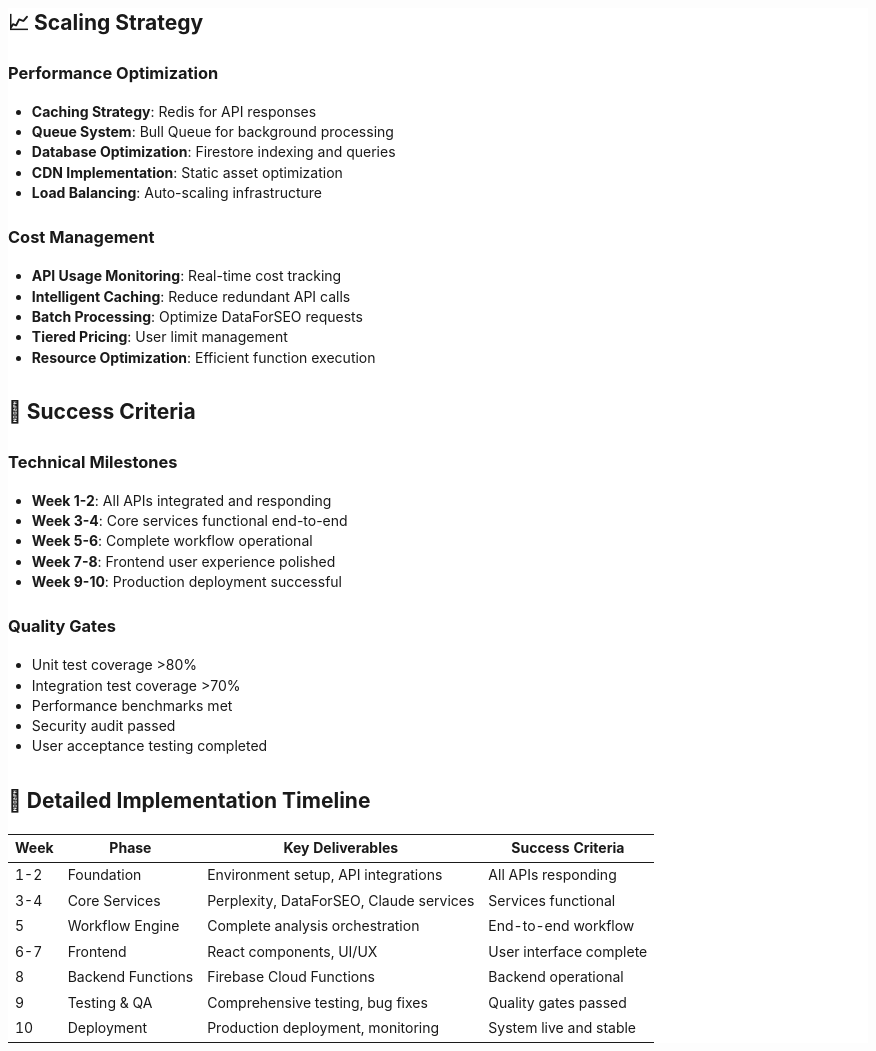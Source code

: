 ## 📈 Scaling Strategy

### Performance Optimization
- **Caching Strategy**: Redis for API responses
- **Queue System**: Bull Queue for background processing
- **Database Optimization**: Firestore indexing and queries
- **CDN Implementation**: Static asset optimization
- **Load Balancing**: Auto-scaling infrastructure

### Cost Management
- **API Usage Monitoring**: Real-time cost tracking
- **Intelligent Caching**: Reduce redundant API calls
- **Batch Processing**: Optimize DataForSEO requests
- **Tiered Pricing**: User limit management
- **Resource Optimization**: Efficient function execution

## 🎯 Success Criteria

### Technical Milestones
- **Week 1-2**: All APIs integrated and responding
- **Week 3-4**: Core services functional end-to-end
- **Week 5-6**: Complete workflow operational
- **Week 7-8**: Frontend user experience polished
- **Week 9-10**: Production deployment successful

### Quality Gates
- Unit test coverage >80%
- Integration test coverage >70%
- Performance benchmarks met
- Security audit passed
- User acceptance testing completed

## 📅 Detailed Implementation Timeline

| Week | Phase | Key Deliverables | Success Criteria |
|------|-------|-----------------|------------------|
| 1-2 | Foundation | Environment setup, API integrations | All APIs responding |
| 3-4 | Core Services | Perplexity, DataForSEO, Claude services | Services functional |
| 5 | Workflow Engine | Complete analysis orchestration | End-to-end workflow |
| 6-7 | Frontend | React components, UI/UX | User interface complete |
| 8 | Backend Functions | Firebase Cloud Functions | Backend operational |
| 9 | Testing & QA | Comprehensive testing, bug fixes | Quality gates passed |
| 10 | Deployment | Production deployment, monitoring | System live and stable |

